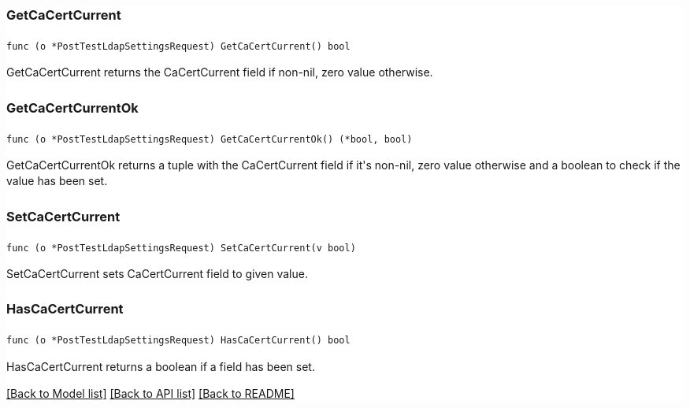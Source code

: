### GetCaCertCurrent

`func (o *PostTestLdapSettingsRequest) GetCaCertCurrent() bool`

GetCaCertCurrent returns the CaCertCurrent field if non-nil, zero value otherwise.

### GetCaCertCurrentOk

`func (o *PostTestLdapSettingsRequest) GetCaCertCurrentOk() (*bool, bool)`

GetCaCertCurrentOk returns a tuple with the CaCertCurrent field if it's non-nil, zero value otherwise
and a boolean to check if the value has been set.

### SetCaCertCurrent

`func (o *PostTestLdapSettingsRequest) SetCaCertCurrent(v bool)`

SetCaCertCurrent sets CaCertCurrent field to given value.

### HasCaCertCurrent

`func (o *PostTestLdapSettingsRequest) HasCaCertCurrent() bool`

HasCaCertCurrent returns a boolean if a field has been set.


[[Back to Model list]](../README.md#documentation-for-models) [[Back to API list]](../README.md#documentation-for-api-endpoints) [[Back to README]](../README.md)


